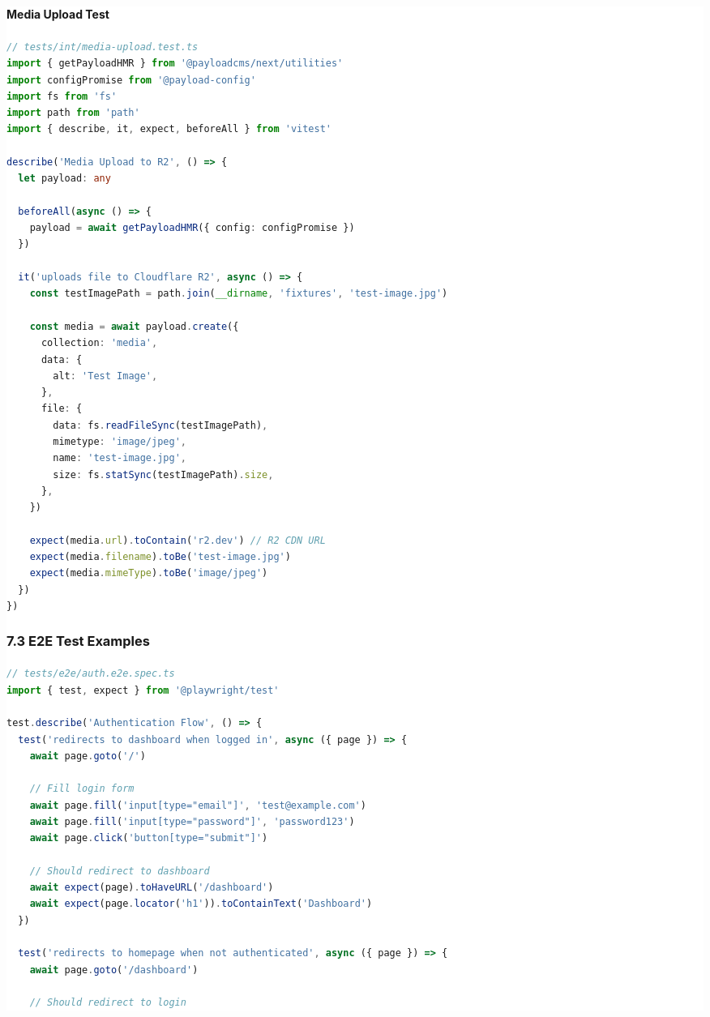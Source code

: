 #### Media Upload Test

```typescript
// tests/int/media-upload.test.ts
import { getPayloadHMR } from '@payloadcms/next/utilities'
import configPromise from '@payload-config'
import fs from 'fs'
import path from 'path'
import { describe, it, expect, beforeAll } from 'vitest'

describe('Media Upload to R2', () => {
  let payload: any

  beforeAll(async () => {
    payload = await getPayloadHMR({ config: configPromise })
  })

  it('uploads file to Cloudflare R2', async () => {
    const testImagePath = path.join(__dirname, 'fixtures', 'test-image.jpg')

    const media = await payload.create({
      collection: 'media',
      data: {
        alt: 'Test Image',
      },
      file: {
        data: fs.readFileSync(testImagePath),
        mimetype: 'image/jpeg',
        name: 'test-image.jpg',
        size: fs.statSync(testImagePath).size,
      },
    })

    expect(media.url).toContain('r2.dev') // R2 CDN URL
    expect(media.filename).toBe('test-image.jpg')
    expect(media.mimeType).toBe('image/jpeg')
  })
})
```

### 7.3 E2E Test Examples

```typescript
// tests/e2e/auth.e2e.spec.ts
import { test, expect } from '@playwright/test'

test.describe('Authentication Flow', () => {
  test('redirects to dashboard when logged in', async ({ page }) => {
    await page.goto('/')

    // Fill login form
    await page.fill('input[type="email"]', 'test@example.com')
    await page.fill('input[type="password"]', 'password123')
    await page.click('button[type="submit"]')

    // Should redirect to dashboard
    await expect(page).toHaveURL('/dashboard')
    await expect(page.locator('h1')).toContainText('Dashboard')
  })

  test('redirects to homepage when not authenticated', async ({ page }) => {
    await page.goto('/dashboard')

    // Should redirect to login
```